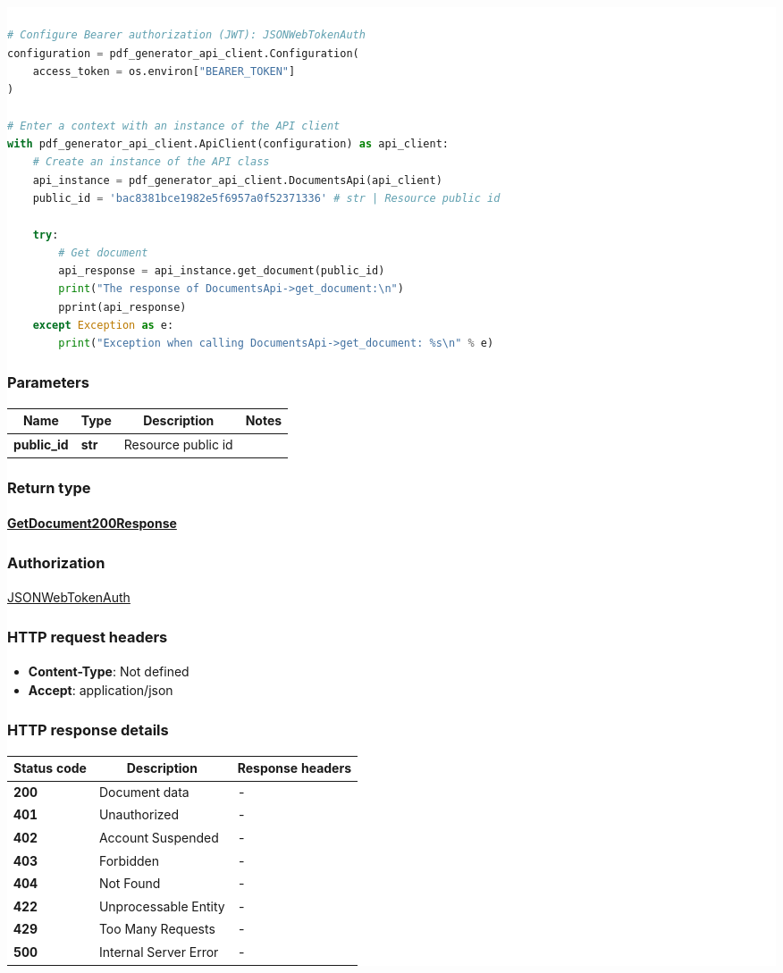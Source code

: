 ```python

# Configure Bearer authorization (JWT): JSONWebTokenAuth
configuration = pdf_generator_api_client.Configuration(
    access_token = os.environ["BEARER_TOKEN"]
)

# Enter a context with an instance of the API client
with pdf_generator_api_client.ApiClient(configuration) as api_client:
    # Create an instance of the API class
    api_instance = pdf_generator_api_client.DocumentsApi(api_client)
    public_id = 'bac8381bce1982e5f6957a0f52371336' # str | Resource public id

    try:
        # Get document
        api_response = api_instance.get_document(public_id)
        print("The response of DocumentsApi->get_document:\n")
        pprint(api_response)
    except Exception as e:
        print("Exception when calling DocumentsApi->get_document: %s\n" % e)
```



### Parameters


Name | Type | Description  | Notes
------------- | ------------- | ------------- | -------------
 **public_id** | **str**| Resource public id | 

### Return type

[**GetDocument200Response**](GetDocument200Response.md)

### Authorization

[JSONWebTokenAuth](../README.md#JSONWebTokenAuth)

### HTTP request headers

 - **Content-Type**: Not defined
 - **Accept**: application/json

### HTTP response details

| Status code | Description | Response headers |
|-------------|-------------|------------------|
**200** | Document data |  -  |
**401** | Unauthorized |  -  |
**402** | Account Suspended |  -  |
**403** | Forbidden |  -  |
**404** | Not Found |  -  |
**422** | Unprocessable Entity |  -  |
**429** | Too Many Requests |  -  |
**500** | Internal Server Error |  -  |
